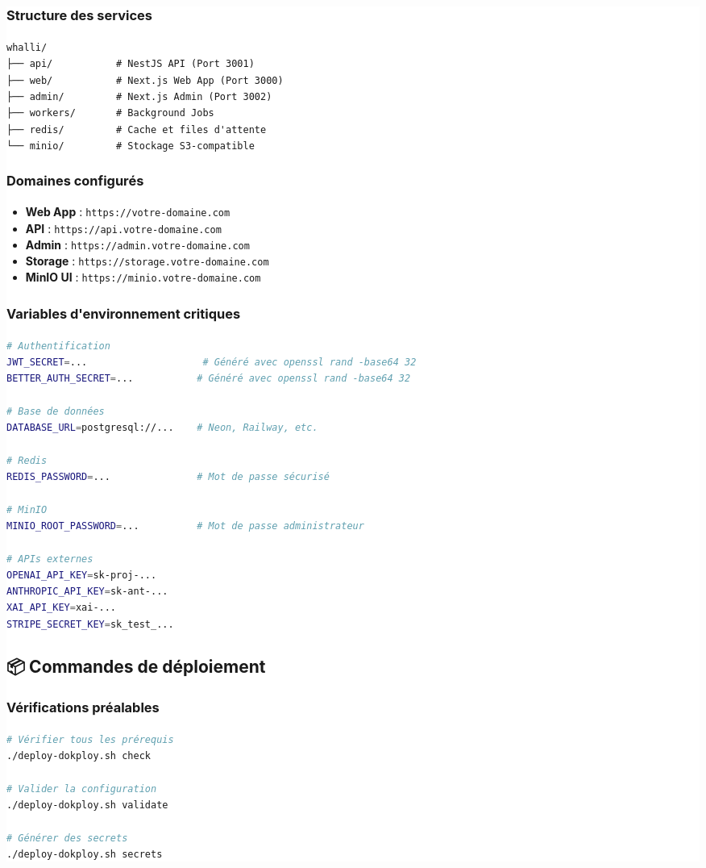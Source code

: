 ### Structure des services

```
whalli/
├── api/           # NestJS API (Port 3001)
├── web/           # Next.js Web App (Port 3000)
├── admin/         # Next.js Admin (Port 3002)
├── workers/       # Background Jobs
├── redis/         # Cache et files d'attente
└── minio/         # Stockage S3-compatible
```

### Domaines configurés

- **Web App** : `https://votre-domaine.com`
- **API** : `https://api.votre-domaine.com`
- **Admin** : `https://admin.votre-domaine.com`
- **Storage** : `https://storage.votre-domaine.com`
- **MinIO UI** : `https://minio.votre-domaine.com`

### Variables d'environnement critiques

```bash
# Authentification
JWT_SECRET=...                    # Généré avec openssl rand -base64 32
BETTER_AUTH_SECRET=...           # Généré avec openssl rand -base64 32

# Base de données
DATABASE_URL=postgresql://...    # Neon, Railway, etc.

# Redis
REDIS_PASSWORD=...               # Mot de passe sécurisé

# MinIO
MINIO_ROOT_PASSWORD=...          # Mot de passe administrateur

# APIs externes
OPENAI_API_KEY=sk-proj-...
ANTHROPIC_API_KEY=sk-ant-...
XAI_API_KEY=xai-...
STRIPE_SECRET_KEY=sk_test_...
```

## 📦 Commandes de déploiement

### Vérifications préalables

```bash
# Vérifier tous les prérequis
./deploy-dokploy.sh check

# Valider la configuration
./deploy-dokploy.sh validate

# Générer des secrets
./deploy-dokploy.sh secrets
```
